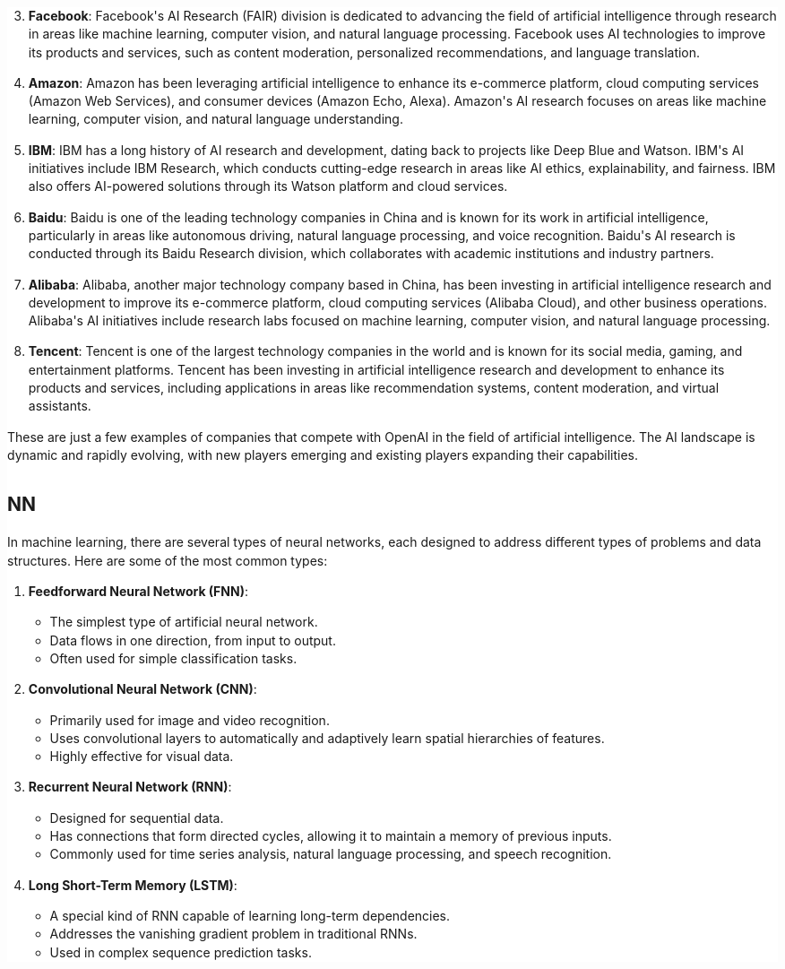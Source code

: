 3. **Facebook**: Facebook's AI Research (FAIR) division is dedicated to advancing the field of artificial intelligence through research in areas like machine learning, computer vision, and natural language processing. Facebook uses AI technologies to improve its products and services, such as content moderation, personalized recommendations, and language translation.

4. **Amazon**: Amazon has been leveraging artificial intelligence to enhance its e-commerce platform, cloud computing services (Amazon Web Services), and consumer devices (Amazon Echo, Alexa). Amazon's AI research focuses on areas like machine learning, computer vision, and natural language understanding.

5. **IBM**: IBM has a long history of AI research and development, dating back to projects like Deep Blue and Watson. IBM's AI initiatives include IBM Research, which conducts cutting-edge research in areas like AI ethics, explainability, and fairness. IBM also offers AI-powered solutions through its Watson platform and cloud services.

6. **Baidu**: Baidu is one of the leading technology companies in China and is known for its work in artificial intelligence, particularly in areas like autonomous driving, natural language processing, and voice recognition. Baidu's AI research is conducted through its Baidu Research division, which collaborates with academic institutions and industry partners.

7. **Alibaba**: Alibaba, another major technology company based in China, has been investing in artificial intelligence research and development to improve its e-commerce platform, cloud computing services (Alibaba Cloud), and other business operations. Alibaba's AI initiatives include research labs focused on machine learning, computer vision, and natural language processing.

8. **Tencent**: Tencent is one of the largest technology companies in the world and is known for its social media, gaming, and entertainment platforms. Tencent has been investing in artificial intelligence research and development to enhance its products and services, including applications in areas like recommendation systems, content moderation, and virtual assistants.

These are just a few examples of companies that compete with OpenAI in the field of artificial intelligence. The AI landscape is dynamic and rapidly evolving, with new players emerging and existing players expanding their capabilities.

## NN

In machine learning, there are several types of neural networks, each designed to address different types of problems and data structures. Here are some of the most common types:

1. **Feedforward Neural Network (FNN)**:
   - The simplest type of artificial neural network.
   - Data flows in one direction, from input to output.
   - Often used for simple classification tasks.

2. **Convolutional Neural Network (CNN)**:
   - Primarily used for image and video recognition.
   - Uses convolutional layers to automatically and adaptively learn spatial hierarchies of features.
   - Highly effective for visual data.

3. **Recurrent Neural Network (RNN)**:
   - Designed for sequential data.
   - Has connections that form directed cycles, allowing it to maintain a memory of previous inputs.
   - Commonly used for time series analysis, natural language processing, and speech recognition.

4. **Long Short-Term Memory (LSTM)**:
   - A special kind of RNN capable of learning long-term dependencies.
   - Addresses the vanishing gradient problem in traditional RNNs.
   - Used in complex sequence prediction tasks.
